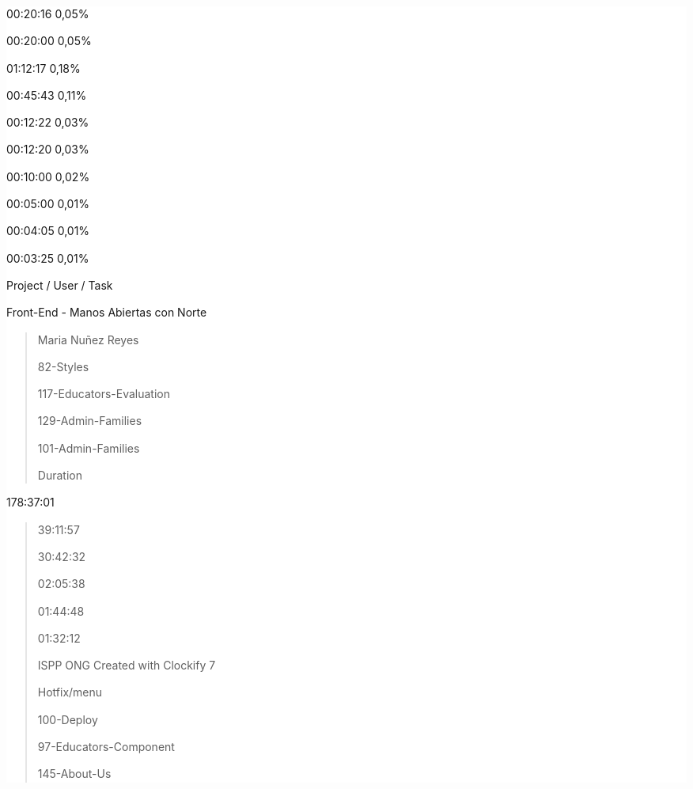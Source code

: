 00:20:16 0,05%

00:20:00 0,05%

01:12:17 0,18%

00:45:43 0,11%

00:12:22 0,03%

00:12:20 0,03%

00:10:00 0,02%

00:05:00 0,01%

00:04:05 0,01%

00:03:25 0,01%

Project / User / Task

Front-End - Manos Abiertas con Norte

> Maria Nuñez Reyes
>
> 82-Styles
>
> 117-Educators-Evaluation
>
> 129-Admin-Families
>
> 101-Admin-Families
>
> Duration

178:37:01

> 39:11:57
>
> 30:42:32
>
> 02:05:38
>
> 01:44:48
>
> 01:32:12
>
> ISPP ONG Created with Clockify 7
>
> Hotfix/menu
>
> 100-Deploy
>
> 97-Educators-Component
>
> 145-About-Us
